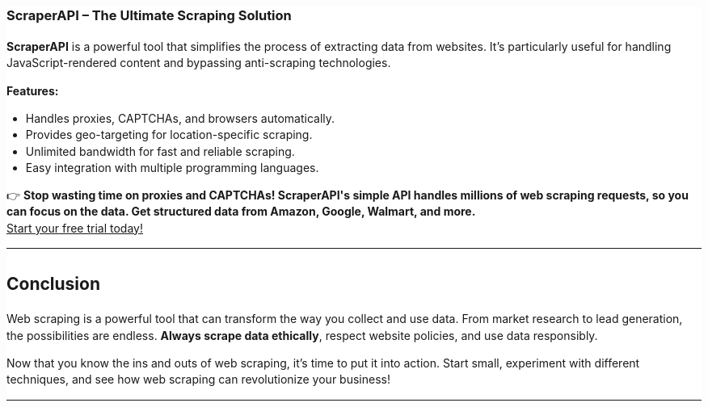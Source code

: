 ### **ScraperAPI – The Ultimate Scraping Solution**


**ScraperAPI** is a powerful tool that simplifies the process of extracting data from websites. It’s particularly useful for handling JavaScript-rendered content and bypassing anti-scraping technologies.

**Features:**
- Handles proxies, CAPTCHAs, and browsers automatically.
- Provides geo-targeting for location-specific scraping.
- Unlimited bandwidth for fast and reliable scraping.
- Easy integration with multiple programming languages.

👉 **Stop wasting time on proxies and CAPTCHAs! ScraperAPI's simple API handles millions of web scraping requests, so you can focus on the data. Get structured data from Amazon, Google, Walmart, and more.**  
[Start your free trial today!](https://bit.ly/Scraperapi)

---

## Conclusion

Web scraping is a powerful tool that can transform the way you collect and use data. From market research to lead generation, the possibilities are endless. **Always scrape data ethically**, respect website policies, and use data responsibly.

Now that you know the ins and outs of web scraping, it’s time to put it into action. Start small, experiment with different techniques, and see how web scraping can revolutionize your business!

---
